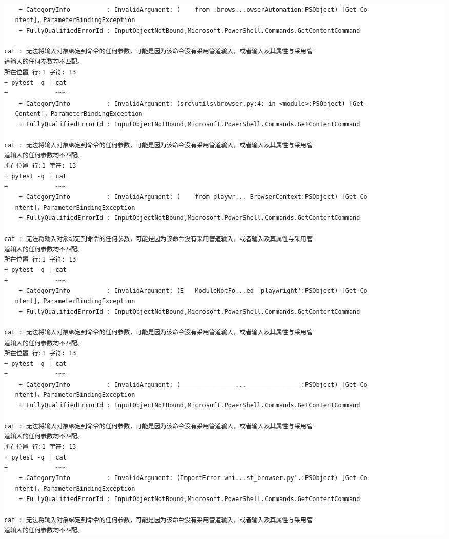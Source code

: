 ```
    + CategoryInfo          : InvalidArgument: (    from .brows...owserAutomation:PSObject) [Get-Co  
   ntent]，ParameterBindingException
    + FullyQualifiedErrorId : InputObjectNotBound,Microsoft.PowerShell.Commands.GetContentCommand    

cat : 无法将输入对象绑定到命令的任何参数，可能是因为该命令没有采用管道输入，或者输入及其属性与采用管 
道输入的任何参数均不匹配。
所在位置 行:1 字符: 13
+ pytest -q | cat
+             ~~~
    + CategoryInfo          : InvalidArgument: (src\utils\browser.py:4: in <module>:PSObject) [Get-  
   Content]，ParameterBindingException
    + FullyQualifiedErrorId : InputObjectNotBound,Microsoft.PowerShell.Commands.GetContentCommand    

cat : 无法将输入对象绑定到命令的任何参数，可能是因为该命令没有采用管道输入，或者输入及其属性与采用管
道输入的任何参数均不匹配。
所在位置 行:1 字符: 13
+ pytest -q | cat
+             ~~~
    + CategoryInfo          : InvalidArgument: (    from playwr... BrowserContext:PSObject) [Get-Co  
   ntent]，ParameterBindingException
    + FullyQualifiedErrorId : InputObjectNotBound,Microsoft.PowerShell.Commands.GetContentCommand    

cat : 无法将输入对象绑定到命令的任何参数，可能是因为该命令没有采用管道输入，或者输入及其属性与采用管 
道输入的任何参数均不匹配。
所在位置 行:1 字符: 13
+ pytest -q | cat
+             ~~~
    + CategoryInfo          : InvalidArgument: (E   ModuleNotFo...ed 'playwright':PSObject) [Get-Co  
   ntent]，ParameterBindingException
    + FullyQualifiedErrorId : InputObjectNotBound,Microsoft.PowerShell.Commands.GetContentCommand    

cat : 无法将输入对象绑定到命令的任何参数，可能是因为该命令没有采用管道输入，或者输入及其属性与采用管 
道输入的任何参数均不匹配。
所在位置 行:1 字符: 13
+ pytest -q | cat
+             ~~~
    + CategoryInfo          : InvalidArgument: (_______________..._______________:PSObject) [Get-Co  
   ntent]，ParameterBindingException
    + FullyQualifiedErrorId : InputObjectNotBound,Microsoft.PowerShell.Commands.GetContentCommand    

cat : 无法将输入对象绑定到命令的任何参数，可能是因为该命令没有采用管道输入，或者输入及其属性与采用管 
道输入的任何参数均不匹配。
所在位置 行:1 字符: 13
+ pytest -q | cat
+             ~~~
    + CategoryInfo          : InvalidArgument: (ImportError whi...st_browser.py'.:PSObject) [Get-Co  
   ntent]，ParameterBindingException
    + FullyQualifiedErrorId : InputObjectNotBound,Microsoft.PowerShell.Commands.GetContentCommand    

cat : 无法将输入对象绑定到命令的任何参数，可能是因为该命令没有采用管道输入，或者输入及其属性与采用管 
道输入的任何参数均不匹配。
```